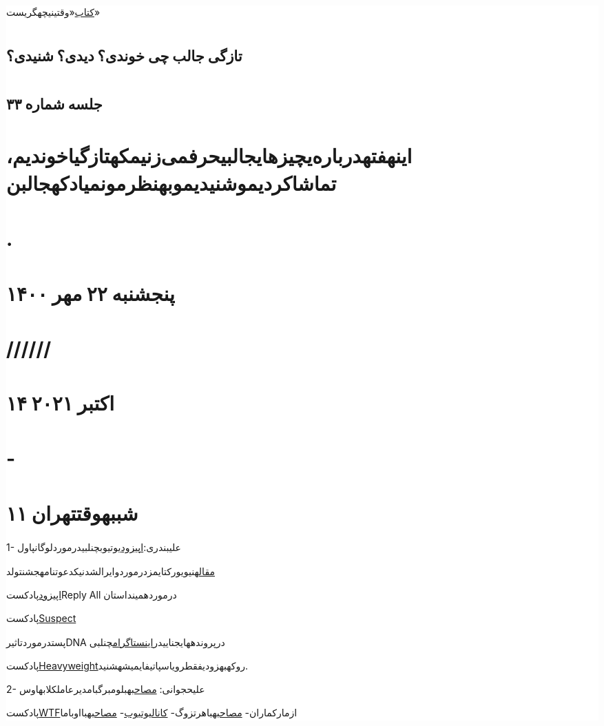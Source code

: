 [کتاب](https://www.digikala.com/product/dkp-170250/%DA%A9%D8%AA%D8%A7%D8%A8-%D9%88%D9%82%D8%AA%DB%8C-%D9%86%DB%8C%DA%86%D9%87-%DA%AF%D8%B1%DB%8C%D8%B3%D8%AA-%D8%A7%D8%AB%D8%B1-%D8%A7%D8%B1%D9%88%DB%8C%D9%86-%D8%AF-%DB%8C%D8%A7%D9%84%D9%88%D9%85)«وقتینیچهگریست»

#
## تازگی جالب چی خوندی؟ دیدی؟ شنیدی؟

#
## جلسه شماره ۳۳

# اینهفتهدرباره‌یچیزهایجالبیحرفمی‌زنیمکهتازگیاخوندیم، تماشاکردیموشنیدیموبهنظرمونمیادکهجالبن

# .

# پنجشنبه ۲۲ مهر ۱۴۰۰

# //////

# ۱۴ اکتبر ۲۰۲۱

# -

# ۱۱ شببهوقتتهران

1- علیبندری:[اپیزود](https://www.youtube.com/watch?v=7CmIrwF37T8)یوتیوبچنلبیدرموردلوگانپاول

[مقاله](https://www.nytimes.com/2021/05/24/style/adrians-kickback.html)نیویورکتایمزدرموردوایرالشدنیکدعوتنامهجشنتولد

[اپیزود](https://www.nytimes.com/2021/05/24/style/adrians-kickback.html)پادکستReply All درموردهمینداستان

پادکست[Suspect](https://podcasts.apple.com/us/podcast/suspect/id1580881826)

پستدرموردتاثیرDNA درپروندههایجناییدر[اینستاگرام](https://www.instagram.com/channelbpodcast/?hl=en)چنلبی

پادکست[Heavyweight](https://gimletmedia.com/shows/heavyweight)روکهبهزودیفقطرویاسپاتیفایمیشهشنید.

2- علیحجوانی: [مصاحبه](https://www.bloomberg.com/news/articles/2021-10-14/what-happened-to-clubhouse-it-grew-way-too-fast-ceo-says?srnd=technology-vp)بلومبرگبامدیرعاملکلابهاوس

پادکست[WTF](http://www.wtfpod.com/)ازمارکماران- [مصاحبه](http://www.wtfpod.com/podcast/episode-733-werner-herzog-godfrey?rq=herzog)باهرتزوگ- [کانال](https://www.youtube.com/channel/UCLtmbjOdwqGzOGAuGEoUlHQ)[یوتیوب](https://www.youtube.com/channel/UCLtmbjOdwqGzOGAuGEoUlHQ)- [مصاحبه](https://www.youtube.com/watch?v=gAnMYuQhocE)بااوباما
